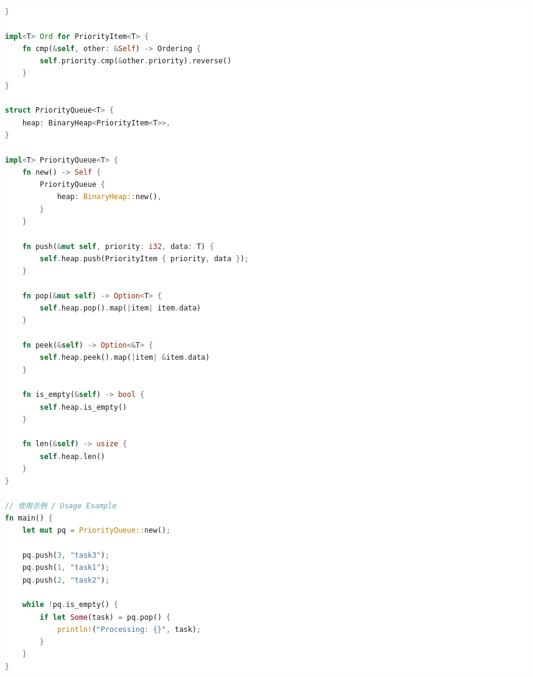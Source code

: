 ```rust
}

impl<T> Ord for PriorityItem<T> {
    fn cmp(&self, other: &Self) -> Ordering {
        self.priority.cmp(&other.priority).reverse()
    }
}

struct PriorityQueue<T> {
    heap: BinaryHeap<PriorityItem<T>>,
}

impl<T> PriorityQueue<T> {
    fn new() -> Self {
        PriorityQueue {
            heap: BinaryHeap::new(),
        }
    }
    
    fn push(&mut self, priority: i32, data: T) {
        self.heap.push(PriorityItem { priority, data });
    }
    
    fn pop(&mut self) -> Option<T> {
        self.heap.pop().map(|item| item.data)
    }
    
    fn peek(&self) -> Option<&T> {
        self.heap.peek().map(|item| &item.data)
    }
    
    fn is_empty(&self) -> bool {
        self.heap.is_empty()
    }
    
    fn len(&self) -> usize {
        self.heap.len()
    }
}

// 使用示例 / Usage Example
fn main() {
    let mut pq = PriorityQueue::new();
    
    pq.push(3, "task3");
    pq.push(1, "task1");
    pq.push(2, "task2");
    
    while !pq.is_empty() {
        if let Some(task) = pq.pop() {
            println!("Processing: {}", task);
        }
    }
}
```
